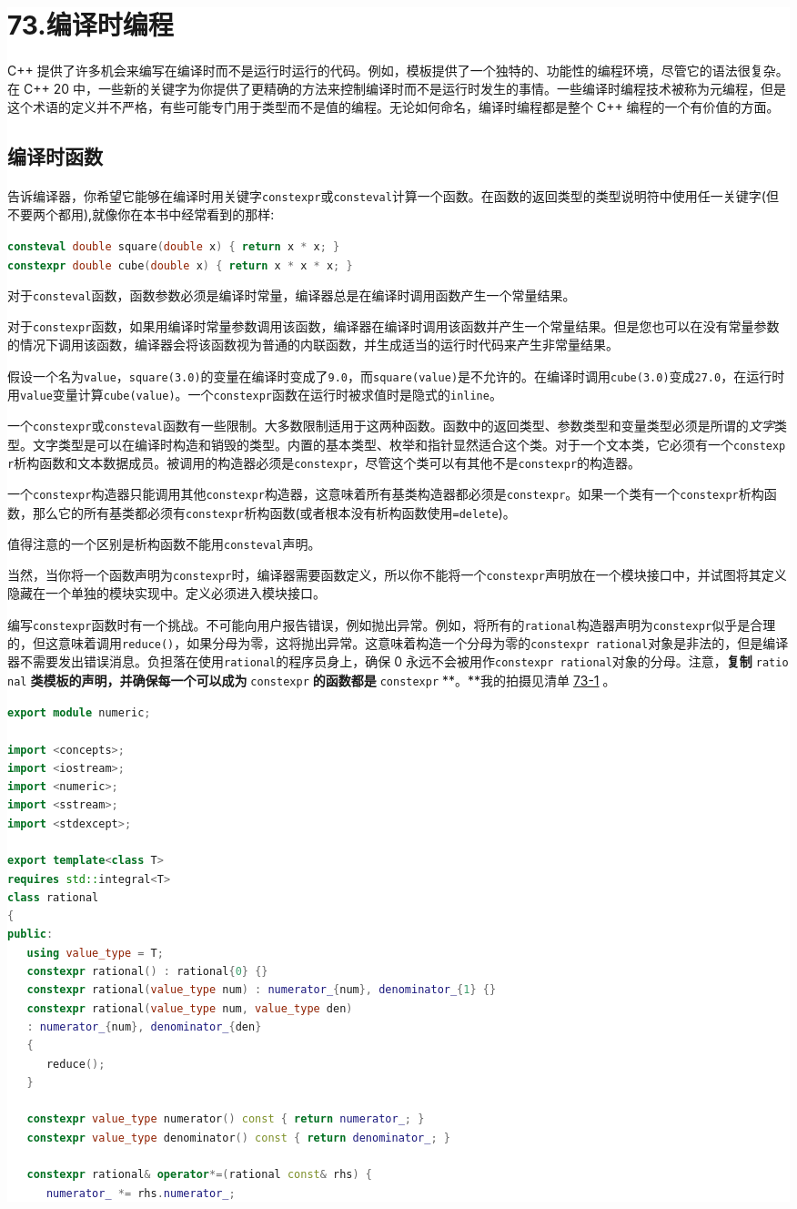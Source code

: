 # 73.编译时编程

C++ 提供了许多机会来编写在编译时而不是运行时运行的代码。例如，模板提供了一个独特的、功能性的编程环境，尽管它的语法很复杂。在 C++ 20 中，一些新的关键字为你提供了更精确的方法来控制编译时而不是运行时发生的事情。一些编译时编程技术被称为元编程，但是这个术语的定义并不严格，有些可能专门用于类型而不是值的编程。无论如何命名，编译时编程都是整个 C++ 编程的一个有价值的方面。

## 编译时函数

告诉编译器，你希望它能够在编译时用关键字`constexpr`或`consteval`计算一个函数。在函数的返回类型的类型说明符中使用任一关键字(但不要两个都用),就像你在本书中经常看到的那样:

```cpp
consteval double square(double x) { return x * x; }
constexpr double cube(double x) { return x * x * x; }

```

对于`consteval`函数，函数参数必须是编译时常量，编译器总是在编译时调用函数产生一个常量结果。

对于`constexpr`函数，如果用编译时常量参数调用该函数，编译器在编译时调用该函数并产生一个常量结果。但是您也可以在没有常量参数的情况下调用该函数，编译器会将该函数视为普通的内联函数，并生成适当的运行时代码来产生非常量结果。

假设一个名为`value`，`square(3.0)`的变量在编译时变成了`9.0`，而`square(value)`是不允许的。在编译时调用`cube(3.0)`变成`27.0`，在运行时用`value`变量计算`cube(value)`。一个`constexpr`函数在运行时被求值时是隐式的`inline`。

一个`constexpr`或`consteval`函数有一些限制。大多数限制适用于这两种函数。函数中的返回类型、参数类型和变量类型必须是所谓的*文字*类型。文字类型是可以在编译时构造和销毁的类型。内置的基本类型、枚举和指针显然适合这个类。对于一个文本类，它必须有一个`constexpr`析构函数和文本数据成员。被调用的构造器必须是`constexpr`，尽管这个类可以有其他不是`constexpr`的构造器。

一个`constexpr`构造器只能调用其他`constexpr`构造器，这意味着所有基类构造器都必须是`constexpr`。如果一个类有一个`constexpr`析构函数，那么它的所有基类都必须有`constexpr`析构函数(或者根本没有析构函数使用`=delete`)。

值得注意的一个区别是析构函数不能用`consteval`声明。

当然，当你将一个函数声明为`constexpr`时，编译器需要函数定义，所以你不能将一个`constexpr`声明放在一个模块接口中，并试图将其定义隐藏在一个单独的模块实现中。定义必须进入模块接口。

编写`constexpr`函数时有一个挑战。不可能向用户报告错误，例如抛出异常。例如，将所有的`rational`构造器声明为`constexpr`似乎是合理的，但这意味着调用`reduce()`，如果分母为零，这将抛出异常。这意味着构造一个分母为零的`constexpr rational`对象是非法的，但是编译器不需要发出错误消息。负担落在使用`rational`的程序员身上，确保 0 永远不会被用作`constexpr rational`对象的分母。注意，**复制** `rational` **类模板的声明，并确保每一个可以成为** `constexpr` **的函数都是** `constexpr` **。**我的拍摄见清单 [73-1](#PC2) 。

```cpp
export module numeric;

import <concepts>;
import <iostream>;
import <numeric>;
import <sstream>;
import <stdexcept>;

export template<class T>
requires std::integral<T>
class rational
{
public:
   using value_type = T;
   constexpr rational() : rational{0} {}
   constexpr rational(value_type num) : numerator_{num}, denominator_{1} {}
   constexpr rational(value_type num, value_type den)
   : numerator_{num}, denominator_{den}
   {
      reduce();
   }

   constexpr value_type numerator() const { return numerator_; }
   constexpr value_type denominator() const { return denominator_; }

   constexpr rational& operator*=(rational const& rhs) {
      numerator_ *= rhs.numerator_;
```